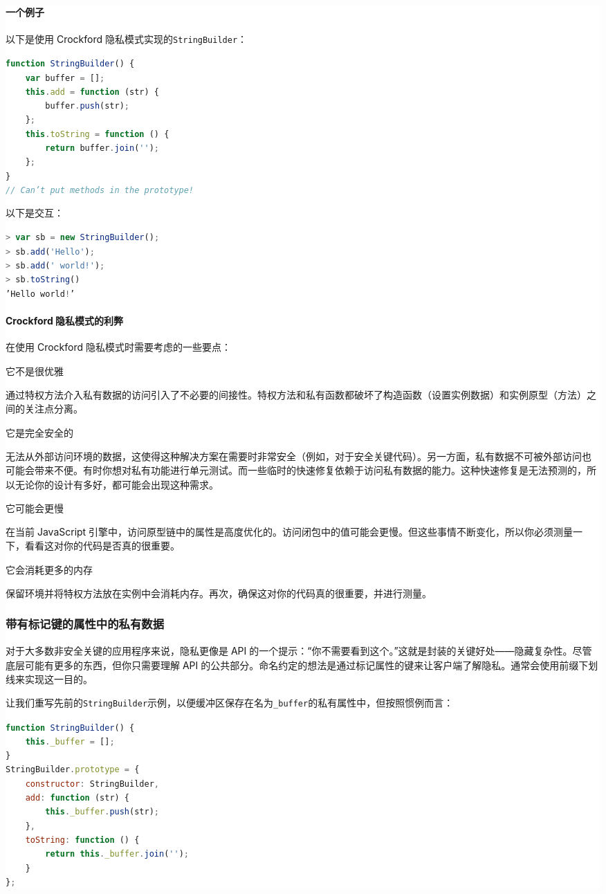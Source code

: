 #### 一个例子

以下是使用 Crockford 隐私模式实现的`StringBuilder`：

```js
function StringBuilder() {
    var buffer = [];
    this.add = function (str) {
        buffer.push(str);
    };
    this.toString = function () {
        return buffer.join('');
    };
}
// Can’t put methods in the prototype!
```

以下是交互：

```js
> var sb = new StringBuilder();
> sb.add('Hello');
> sb.add(' world!');
> sb.toString()
’Hello world!’
```

#### Crockford 隐私模式的利弊

在使用 Crockford 隐私模式时需要考虑的一些要点：

它不是很优雅

通过特权方法介入私有数据的访问引入了不必要的间接性。特权方法和私有函数都破坏了构造函数（设置实例数据）和实例原型（方法）之间的关注点分离。

它是完全安全的

无法从外部访问环境的数据，这使得这种解决方案在需要时非常安全（例如，对于安全关键代码）。另一方面，私有数据不可被外部访问也可能会带来不便。有时你想对私有功能进行单元测试。而一些临时的快速修复依赖于访问私有数据的能力。这种快速修复是无法预测的，所以无论你的设计有多好，都可能会出现这种需求。

它可能会更慢

在当前 JavaScript 引擎中，访问原型链中的属性是高度优化的。访问闭包中的值可能会更慢。但这些事情不断变化，所以你必须测量一下，看看这对你的代码是否真的很重要。

它会消耗更多的内存

保留环境并将特权方法放在实例中会消耗内存。再次，确保这对你的代码真的很重要，并进行测量。

### 带有标记键的属性中的私有数据

对于大多数非安全关键的应用程序来说，隐私更像是 API 的一个提示：“你不需要看到这个。”这就是封装的关键好处——隐藏复杂性。尽管底层可能有更多的东西，但你只需要理解 API 的公共部分。命名约定的想法是通过标记属性的键来让客户端了解隐私。通常会使用前缀下划线来实现这一目的。

让我们重写先前的`StringBuilder`示例，以便缓冲区保存在名为`_buffer`的私有属性中，但按照惯例而言：

```js
function StringBuilder() {
    this._buffer = [];
}
StringBuilder.prototype = {
    constructor: StringBuilder,
    add: function (str) {
        this._buffer.push(str);
    },
    toString: function () {
        return this._buffer.join('');
    }
};
```
